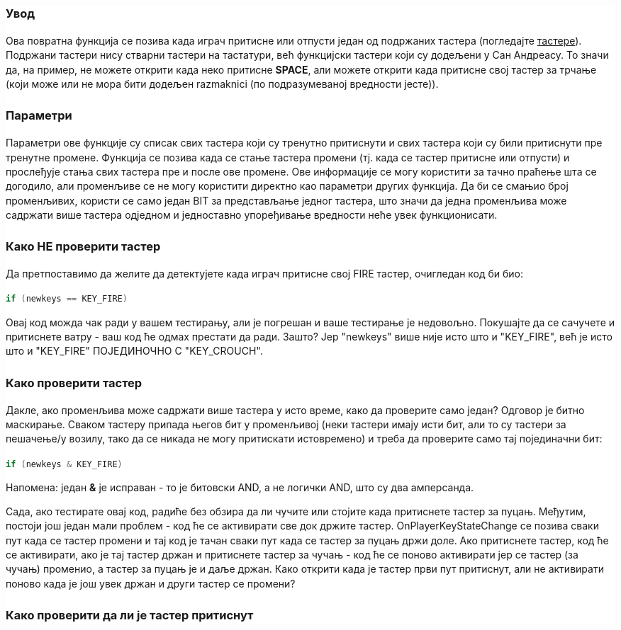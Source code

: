 ### Увод

Ова повратна функција се позива када играч притисне или отпусти један од подржаних тастера (погледајте [тастере](../resources/keys)).<br/>Подржани тастери нису стварни тастери на тастатури, већ функцијски тастери који су додељени у Сан Андреасу. То значи да, на пример, не можете открити када неко притисне <strong>SPACE</strong>, али можете открити када притисне свој тастер за трчање (који може или не мора бити додељен razmaknici (по подразумеваној вредности јесте)).

### Параметри

Параметри ове функције су списак свих тастера који су тренутно притиснути и свих тастера који су били притиснути пре тренутне промене. Функција се позива када се стање тастера промени (тј. када се тастер притисне или отпусти) и прослеђује стања свих тастера пре и после ове промене. Ове информације се могу користити за тачно праћење шта се догодило, али променљиве се не могу користити директно као параметри других функција. Да би се смањио број променљивих, користи се само један BIT за представљање једног тастера, што значи да једна променљива може садржати више тастера одједном и једноставно упоређивање вредности неће увек функционисати.

### Како НЕ проверити тастер

Да претпоставимо да желите да детектујете када играч притисне свој FIRE тастер, очигледан код би био:

```c
if (newkeys == KEY_FIRE)
```

Овај код можда чак ради у вашем тестирању, али је погрешан и ваше тестирање је недовољно. Покушајте да се сачучете и притиснете ватру - ваш код ће одмах престати да ради. Зашто? Јер "newkeys" више није исто што и "KEY_FIRE", већ је исто што и "KEY_FIRE" ПОЈЕДИНОЧНО С "KEY_CROUCH".

### Како проверити тастер

Дакле, ако променљива може садржати више тастера у исто време, како да проверите само један? Одговор је битно маскирање. Сваком тастеру припада његов бит у променљивој (неки тастери имају исти бит, али то су тастери за пешачење/у возилу, тако да се никада не могу притискати истовремено) и треба да проверите само тај појединачни бит:

```c
if (newkeys & KEY_FIRE)
```

Напомена: један <strong>&</strong> је исправан - то је битовски AND, а не логички AND, што су два амперсанда.

Сада, ако тестирате овај код, радиће без обзира да ли чучите или стојите када притиснете тастер за пуцањ. Међутим, постоји још један мали проблем - код ће се активирати све док држите тастер. OnPlayerKeyStateChange се позива сваки пут када се тастер промени и тај код је тачан сваки пут када се тастер за пуцањ држи доле. Ако притиснете тастер, код ће се активирати, ако је тај тастер држан и притиснете тастер за чучањ - код ће се поново активирати јер се тастер (за чучањ) променио, а тастер за пуцањ је и даље држан. Како открити када је тастер први пут притиснут, али не активирати поново када је још увек држан и други тастер се промени?

### Како проверити да ли је тастер притиснут
